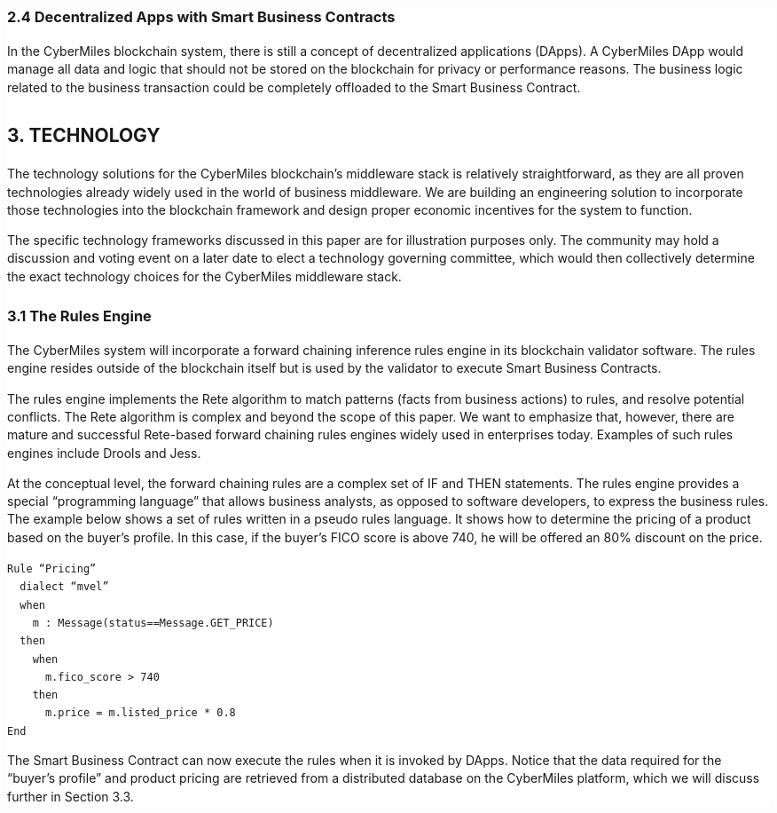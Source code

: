 ### 2.4 Decentralized Apps with Smart Business Contracts

In the CyberMiles blockchain system, there is still a concept of decentralized applications (DApps).  A CyberMiles DApp would manage all data and logic that should not be stored on the blockchain for privacy or performance reasons. The business logic related to the business transaction could be completely offloaded to the Smart Business Contract. 

## 3. TECHNOLOGY

The technology solutions for the CyberMiles blockchain’s middleware stack is relatively straightforward, as they are all proven technologies already widely used in the world of business middleware. We are building an engineering solution to incorporate those technologies into the blockchain framework and design proper economic incentives for the system to function.

The specific technology frameworks discussed in this paper are for illustration purposes only. The community may hold a discussion and voting event on a later date to elect a technology governing committee, which would then collectively determine the exact technology choices for the CyberMiles middleware stack.

### 3.1 The Rules Engine

The CyberMiles system will incorporate a forward chaining inference rules engine in its blockchain validator software. The rules engine resides outside of the blockchain itself but is used by the validator to execute Smart Business Contracts. 

The rules engine implements the Rete algorithm to match patterns (facts from business actions) to rules, and resolve potential conflicts. The Rete algorithm is complex and beyond the scope of this paper. We want to emphasize that, however, there are mature and successful Rete-based forward chaining rules engines widely used in enterprises today. Examples of such rules engines include Drools and Jess.

At the conceptual level, the forward chaining rules are a complex set of IF and THEN statements. The rules engine provides a special “programming language” that allows business analysts, as opposed to software developers, to express the business rules. The example below shows a set of rules written in a pseudo rules language. It shows how to determine the pricing of a product based on the buyer’s profile. In this case, if the buyer’s FICO score is above 740, he will be offered an 80% discount on the price.

```
Rule “Pricing”
  dialect “mvel”
  when
    m : Message(status==Message.GET_PRICE)
  then
    when
      m.fico_score > 740
    then
      m.price = m.listed_price * 0.8
End
```

The Smart Business Contract can now execute the rules when it is invoked by DApps. Notice that the data required for the “buyer’s profile” and product pricing are retrieved from a distributed database on the CyberMiles platform, which we will discuss further in Section 3.3.

